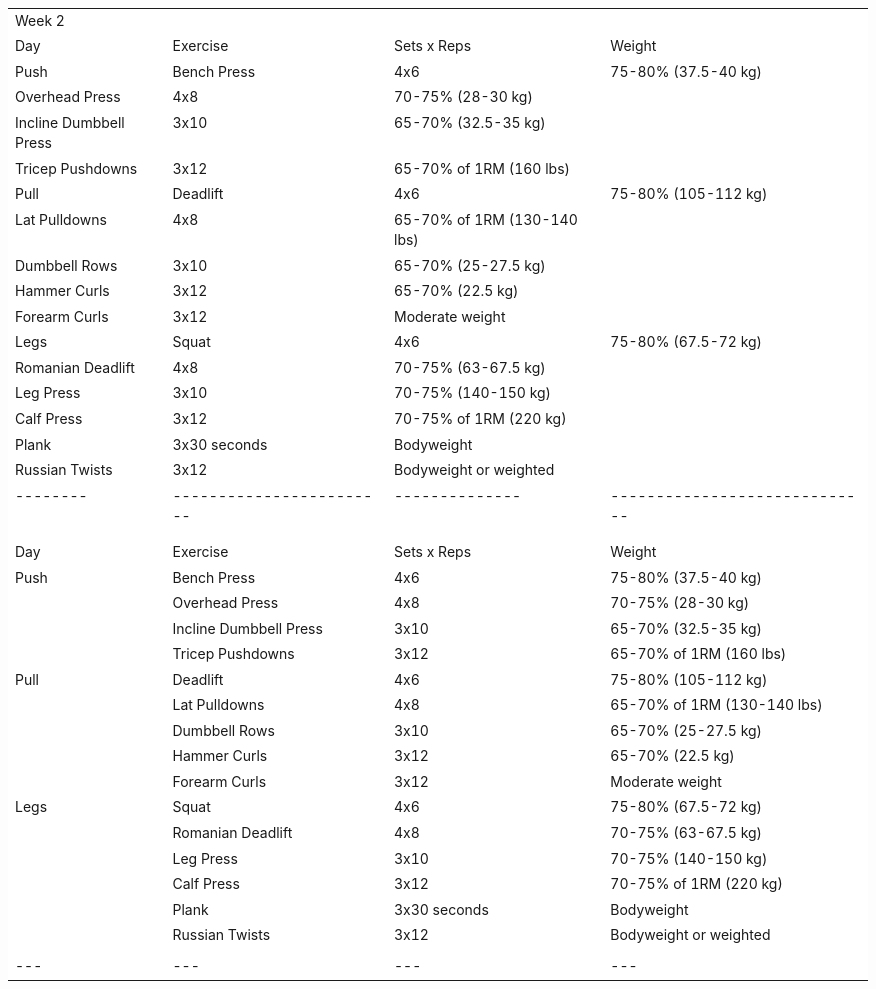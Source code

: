 |   |   |   |   |
|---|---|---|---|
|Week 2|   |   |   |
|Day|Exercise|Sets x Reps|Weight|
|Push|Bench Press|4x6|75-80% (37.5-40 kg)|
|Overhead Press|4x8|70-75% (28-30 kg)|
|Incline Dumbbell Press|3x10|65-70% (32.5-35 kg)|
|Tricep Pushdowns|3x12|65-70% of 1RM (160 lbs)|
|Pull|Deadlift|4x6|75-80% (105-112 kg)|
|Lat Pulldowns|4x8|65-70% of 1RM (130-140 lbs)|
|Dumbbell Rows|3x10|65-70% (25-27.5 kg)|
|Hammer Curls|3x12|65-70% (22.5 kg)|
|Forearm Curls|3x12|Moderate weight|
|Legs|Squat|4x6|75-80% (67.5-72 kg)|
|Romanian Deadlift|4x8|70-75% (63-67.5 kg)|
|Leg Press|3x10|70-75% (140-150 kg)|
|Calf Press|3x12|70-75% of 1RM (220 kg)|
|Plank|3x30 seconds|Bodyweight|
|Russian Twists|3x12|Bodyweight or weighted|| Week 2 |                        |              |                             |
|--------|------------------------|--------------|-----------------------------|
|        |                        |              |                             |
|        |                        |              |                             |
| Day    | Exercise               | Sets x Reps  | Weight                      |
| Push   | Bench Press            | 4x6          | 75-80% (37.5-40 kg)         |
|        | Overhead Press         | 4x8          | 70-75% (28-30 kg)           |
|        | Incline Dumbbell Press | 3x10         | 65-70% (32.5-35 kg)         |
|        | Tricep Pushdowns       | 3x12         | 65-70% of 1RM (160 lbs)     |
| Pull   | Deadlift               | 4x6          | 75-80% (105-112 kg)         |
|        | Lat Pulldowns          | 4x8          | 65-70% of 1RM (130-140 lbs) |
|        | Dumbbell Rows          | 3x10         | 65-70% (25-27.5 kg)         |
|        | Hammer Curls           | 3x12         | 65-70% (22.5 kg)            |
|        | Forearm Curls          | 3x12         | Moderate weight             |
| Legs   | Squat                  | 4x6          | 75-80% (67.5-72 kg)         |
|        | Romanian Deadlift      | 4x8          | 70-75% (63-67.5 kg)         |
|        | Leg Press              | 3x10         | 70-75% (140-150 kg)         |
|        | Calf Press             | 3x12         | 70-75% of 1RM (220 kg)      |
|        | Plank                  | 3x30 seconds | Bodyweight                  |
|        | Russian Twists         | 3x12         | Bodyweight or weighted      |
|   |   |   |   |
|---|---|---|---|